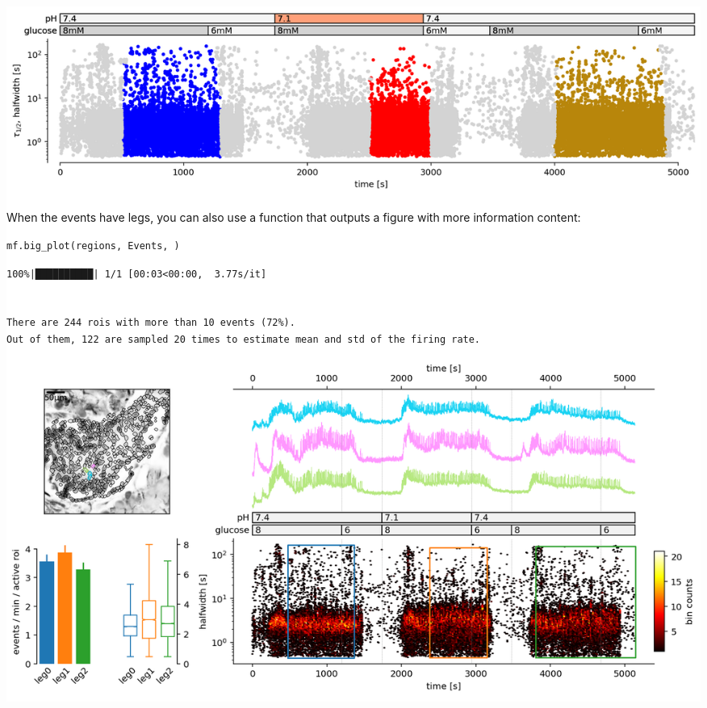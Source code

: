 

![png](Step3_event_visualization_and_analysis__files/Step3_event_visualization_and_analysis__26_1.png)


When the events have legs, you can also use a function that outputs a figure with more information content:


```python
mf.big_plot(regions, Events, )
```

    100%|██████████| 1/1 [00:03<00:00,  3.77s/it]


    There are 244 rois with more than 10 events (72%).
    Out of them, 122 are sampled 20 times to estimate mean and std of the firing rate.



![png](Step3_event_visualization_and_analysis__files/Step3_event_visualization_and_analysis__28_2.png)

